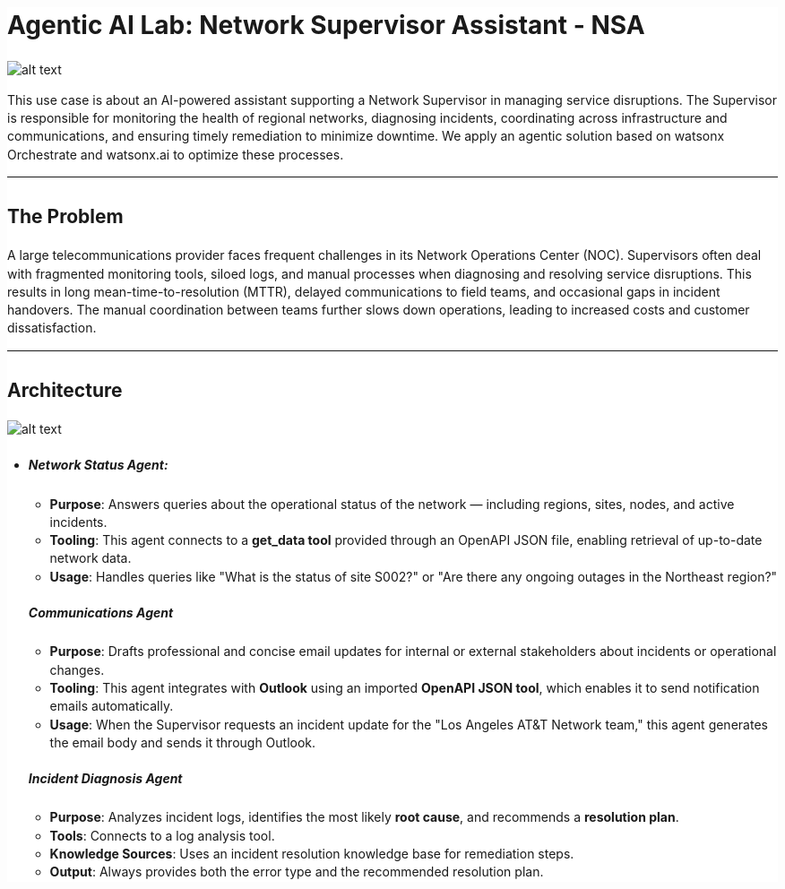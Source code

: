 # Agentic AI Lab: Network Supervisor Assistant - NSA 

![alt text](attachments/ATT_IBM_logo.png)

This use case is about an AI-powered assistant supporting a Network Supervisor in managing service disruptions. The Supervisor is responsible for monitoring the health of regional networks, diagnosing incidents, coordinating across infrastructure and communications, and ensuring timely remediation to minimize downtime. We apply an agentic solution based on watsonx Orchestrate and watsonx.ai to optimize these processes.  

---

## The Problem  
A large telecommunications provider faces frequent challenges in its Network Operations Center (NOC). Supervisors often deal with fragmented monitoring tools, siloed logs, and manual processes when diagnosing and resolving service disruptions. This results in long mean-time-to-resolution (MTTR), delayed communications to field teams, and occasional gaps in incident handovers. The manual coordination between teams further slows down operations, leading to increased costs and customer dissatisfaction.  

---

## Architecture  

![alt text](attachments/MultiAgentArchitecture.png)

- ##### Network Status Agent:

  - **Purpose**: Answers queries about the operational status of the network — including regions, sites, nodes, and active incidents.
  - **Tooling**: This agent connects to a **get_data tool** provided through an OpenAPI JSON file, enabling retrieval of up-to-date network data.
  - **Usage**: Handles queries like "What is the status of site S002?" or "Are there any ongoing outages in the Northeast region?"

  ##### Communications Agent

  - **Purpose**: Drafts professional and concise email updates for internal or external stakeholders about incidents or operational changes.
  - **Tooling**: This agent integrates with **Outlook** using an imported **OpenAPI JSON tool**, which enables it to send notification emails automatically.
  - **Usage**: When the Supervisor requests an incident update for the "Los Angeles AT&T Network team," this agent generates the email body and sends it through Outlook.

  ##### Incident Diagnosis Agent

  - **Purpose**: Analyzes incident logs, identifies the most likely **root cause**, and recommends a **resolution plan**.
  - **Tools**: Connects to a log analysis tool.
  - **Knowledge Sources**: Uses an incident resolution knowledge base for remediation steps.
  - **Output**: Always provides both the error type and the recommended resolution plan.
